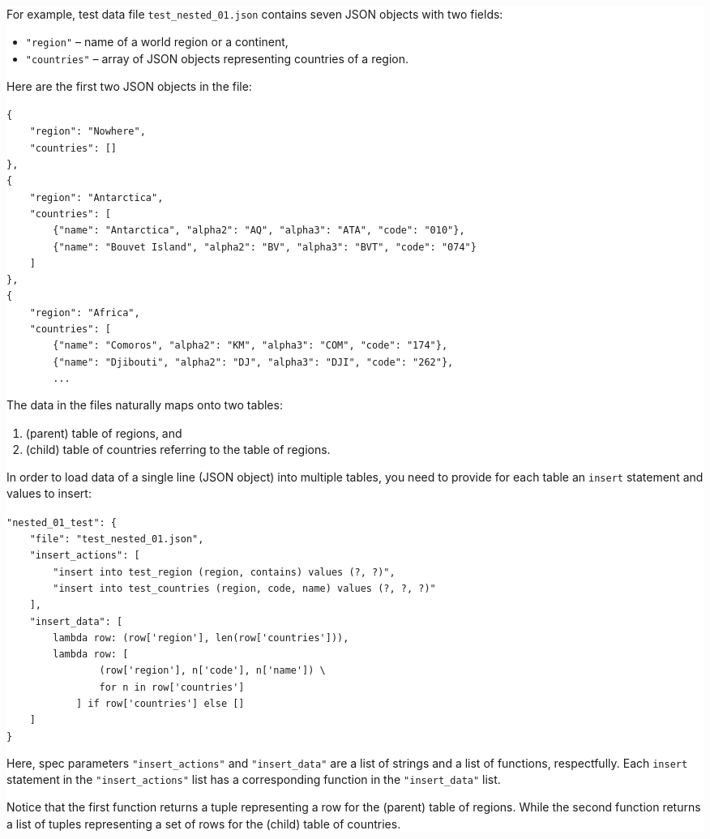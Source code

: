 For example, test data file `test_nested_01.json` contains seven JSON objects with two fields:
* `"region"` – name of a world region or a continent,
* `"countries"` – array of JSON objects representing countries of a region.

Here are the first two JSON objects in the file:

```
{
    "region": "Nowhere",
    "countries": []
},
{
    "region": "Antarctica",
    "countries": [
		{"name": "Antarctica", "alpha2": "AQ", "alpha3": "ATA", "code": "010"},
		{"name": "Bouvet Island", "alpha2": "BV", "alpha3": "BVT", "code": "074"}
    ]
},
{
    "region": "Africa",
    "countries": [
		{"name": "Comoros", "alpha2": "KM", "alpha3": "COM", "code": "174"},
		{"name": "Djibouti", "alpha2": "DJ", "alpha3": "DJI", "code": "262"},
		...
```

The data in the files naturally maps onto two tables:
1. (parent) table of regions, and
2. (child) table of countries referring to the table of regions.

In order to load data of a single line (JSON object) into multiple tables, you need to provide for each table an `insert` statement and values to insert:

```
"nested_01_test": {
    "file": "test_nested_01.json",
    "insert_actions": [
        "insert into test_region (region, contains) values (?, ?)",
        "insert into test_countries (region, code, name) values (?, ?, ?)"
    ],
    "insert_data": [
        lambda row: (row['region'], len(row['countries'])),
        lambda row: [
                (row['region'], n['code'], n['name']) \
                for n in row['countries']
            ] if row['countries'] else []
    ]
}
```
Here, spec parameters `"insert_actions"` and `"insert_data"` are a list of strings and a list of functions, respectfully. Each `insert` statement in the `"insert_actions"` list has a corresponding function in the `"insert_data"` list.

Notice that the first function returns a tuple representing a row for the (parent) table of regions. While the second function returns a list of tuples representing a set of rows for the (child) table of countries.
